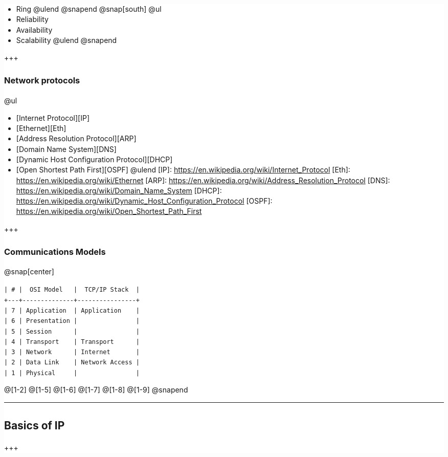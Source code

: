   - Ring
@ulend
@snapend
@snap[south]
@ul
- Reliability
- Availability
- Scalability
@ulend
@snapend

+++

### Network protocols
@ul
- [Internet Protocol][IP]
- [Ethernet][Eth]
- [Address Resolution Protocol][ARP]
- [Domain Name System][DNS]
- [Dynamic Host Configuration Protocol][DHCP]
- [Open Shortest Path First][OSPF]
@ulend
[IP]: https://en.wikipedia.org/wiki/Internet_Protocol
[Eth]: https://en.wikipedia.org/wiki/Ethernet
[ARP]: https://en.wikipedia.org/wiki/Address_Resolution_Protocol
[DNS]: https://en.wikipedia.org/wiki/Domain_Name_System
[DHCP]: https://en.wikipedia.org/wiki/Dynamic_Host_Configuration_Protocol
[OSPF]: https://en.wikipedia.org/wiki/Open_Shortest_Path_First

+++

### Communications Models
@snap[center]
```text
| # |  OSI Model   |  TCP/IP Stack  |
+---+--------------+----------------+
| 7 | Application  | Application    |
| 6 | Presentation |                |
| 5 | Session      |                |
| 4 | Transport    | Transport      |
| 3 | Network      | Internet       |
| 2 | Data Link    | Network Access |
| 1 | Physical     |                |
```
@[1-2]
@[1-5]
@[1-6]
@[1-7]
@[1-8]
@[1-9]
@snapend

---

## Basics of IP

+++


[SS]: https://en.wikipedia.org/wiki/Service_set_(802.11_network)
[WiSec]: https://en.wikipedia.org/wiki/Wireless_security
[WEP]:   https://en.wikipedia.org/wiki/Wired_Equivalent_Privacy
[WPA]:   https://en.wikipedia.org/wiki/Wi-Fi_Protected_Access
[WPA2]:  https://en.wikipedia.org/wiki/WPA2
[WPA3]:  https://en.wikipedia.org/wiki/WPA3
[CDP]: https://en.wikipedia.org/wiki/Cisco_Discovery_Protocol
[LLDP]: https://en.wikipedia.org/wiki/Link_Layer_Discovery_Protocol
[CIDR]: https://en.wikipedia.org/wiki/Classless_Inter-Domain_Routing
[VLSM]: https://en.wikipedia.org/wiki/Variable_length_subnet_mask
[NAT]: https://en.wikipedia.org/wiki/Network_address_translation
[NDP]: https://en.wikipedia.org/wiki/Neighbor_Discovery_Protocol